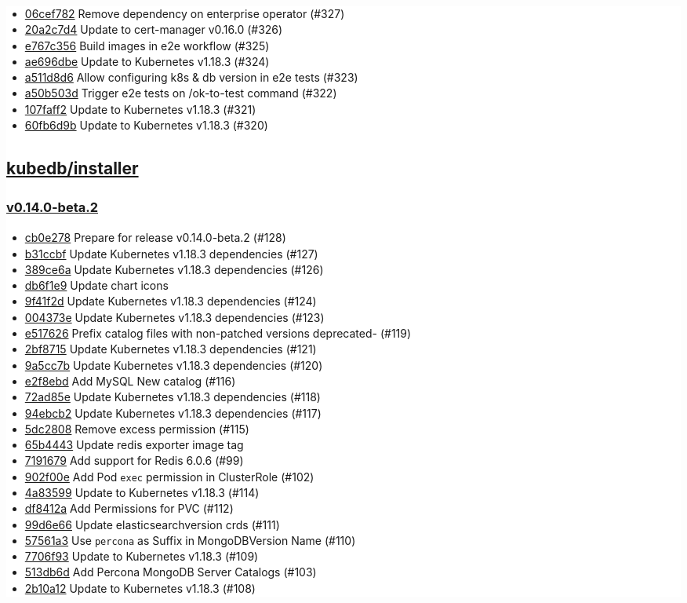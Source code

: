 - [06cef782](https://github.com/kubedb/elasticsearch/commit/06cef782) Remove dependency on enterprise operator (#327)
- [20a2c7d4](https://github.com/kubedb/elasticsearch/commit/20a2c7d4) Update to cert-manager v0.16.0 (#326)
- [e767c356](https://github.com/kubedb/elasticsearch/commit/e767c356) Build images in e2e workflow (#325)
- [ae696dbe](https://github.com/kubedb/elasticsearch/commit/ae696dbe) Update to Kubernetes v1.18.3 (#324)
- [a511d8d6](https://github.com/kubedb/elasticsearch/commit/a511d8d6) Allow configuring k8s & db version in e2e tests (#323)
- [a50b503d](https://github.com/kubedb/elasticsearch/commit/a50b503d) Trigger e2e tests on /ok-to-test command (#322)
- [107faff2](https://github.com/kubedb/elasticsearch/commit/107faff2) Update to Kubernetes v1.18.3 (#321)
- [60fb6d9b](https://github.com/kubedb/elasticsearch/commit/60fb6d9b) Update to Kubernetes v1.18.3 (#320)



## [kubedb/installer](https://github.com/kubedb/installer)

### [v0.14.0-beta.2](https://github.com/kubedb/installer/releases/tag/v0.14.0-beta.2)

- [cb0e278](https://github.com/kubedb/installer/commit/cb0e278) Prepare for release v0.14.0-beta.2 (#128)
- [b31ccbf](https://github.com/kubedb/installer/commit/b31ccbf) Update Kubernetes v1.18.3 dependencies (#127)
- [389ce6a](https://github.com/kubedb/installer/commit/389ce6a) Update Kubernetes v1.18.3 dependencies (#126)
- [db6f1e9](https://github.com/kubedb/installer/commit/db6f1e9) Update chart icons
- [9f41f2d](https://github.com/kubedb/installer/commit/9f41f2d) Update Kubernetes v1.18.3 dependencies (#124)
- [004373e](https://github.com/kubedb/installer/commit/004373e) Update Kubernetes v1.18.3 dependencies (#123)
- [e517626](https://github.com/kubedb/installer/commit/e517626) Prefix catalog files with non-patched versions deprecated- (#119)
- [2bf8715](https://github.com/kubedb/installer/commit/2bf8715) Update Kubernetes v1.18.3 dependencies (#121)
- [9a5cc7b](https://github.com/kubedb/installer/commit/9a5cc7b) Update Kubernetes v1.18.3 dependencies (#120)
- [e2f8ebd](https://github.com/kubedb/installer/commit/e2f8ebd) Add MySQL New catalog (#116)
- [72ad85e](https://github.com/kubedb/installer/commit/72ad85e) Update Kubernetes v1.18.3 dependencies (#118)
- [94ebcb2](https://github.com/kubedb/installer/commit/94ebcb2) Update Kubernetes v1.18.3 dependencies (#117)
- [5dc2808](https://github.com/kubedb/installer/commit/5dc2808) Remove excess permission (#115)
- [65b4443](https://github.com/kubedb/installer/commit/65b4443) Update redis exporter image tag
- [7191679](https://github.com/kubedb/installer/commit/7191679) Add support for Redis 6.0.6 (#99)
- [902f00e](https://github.com/kubedb/installer/commit/902f00e) Add Pod `exec` permission in ClusterRole (#102)
- [4a83599](https://github.com/kubedb/installer/commit/4a83599) Update to Kubernetes v1.18.3 (#114)
- [df8412a](https://github.com/kubedb/installer/commit/df8412a) Add Permissions for PVC (#112)
- [99d6e66](https://github.com/kubedb/installer/commit/99d6e66) Update elasticsearchversion crds (#111)
- [57561a3](https://github.com/kubedb/installer/commit/57561a3) Use `percona` as Suffix in MongoDBVersion Name (#110)
- [7706f93](https://github.com/kubedb/installer/commit/7706f93) Update to Kubernetes v1.18.3 (#109)
- [513db6d](https://github.com/kubedb/installer/commit/513db6d) Add Percona MongoDB Server Catalogs (#103)
- [2b10a12](https://github.com/kubedb/installer/commit/2b10a12) Update to Kubernetes v1.18.3 (#108)
